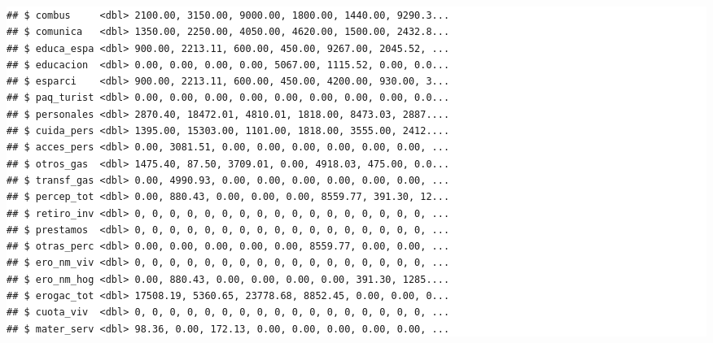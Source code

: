     ## $ combus     <dbl> 2100.00, 3150.00, 9000.00, 1800.00, 1440.00, 9290.3...
    ## $ comunica   <dbl> 1350.00, 2250.00, 4050.00, 4620.00, 1500.00, 2432.8...
    ## $ educa_espa <dbl> 900.00, 2213.11, 600.00, 450.00, 9267.00, 2045.52, ...
    ## $ educacion  <dbl> 0.00, 0.00, 0.00, 0.00, 5067.00, 1115.52, 0.00, 0.0...
    ## $ esparci    <dbl> 900.00, 2213.11, 600.00, 450.00, 4200.00, 930.00, 3...
    ## $ paq_turist <dbl> 0.00, 0.00, 0.00, 0.00, 0.00, 0.00, 0.00, 0.00, 0.0...
    ## $ personales <dbl> 2870.40, 18472.01, 4810.01, 1818.00, 8473.03, 2887....
    ## $ cuida_pers <dbl> 1395.00, 15303.00, 1101.00, 1818.00, 3555.00, 2412....
    ## $ acces_pers <dbl> 0.00, 3081.51, 0.00, 0.00, 0.00, 0.00, 0.00, 0.00, ...
    ## $ otros_gas  <dbl> 1475.40, 87.50, 3709.01, 0.00, 4918.03, 475.00, 0.0...
    ## $ transf_gas <dbl> 0.00, 4990.93, 0.00, 0.00, 0.00, 0.00, 0.00, 0.00, ...
    ## $ percep_tot <dbl> 0.00, 880.43, 0.00, 0.00, 0.00, 8559.77, 391.30, 12...
    ## $ retiro_inv <dbl> 0, 0, 0, 0, 0, 0, 0, 0, 0, 0, 0, 0, 0, 0, 0, 0, 0, ...
    ## $ prestamos  <dbl> 0, 0, 0, 0, 0, 0, 0, 0, 0, 0, 0, 0, 0, 0, 0, 0, 0, ...
    ## $ otras_perc <dbl> 0.00, 0.00, 0.00, 0.00, 0.00, 8559.77, 0.00, 0.00, ...
    ## $ ero_nm_viv <dbl> 0, 0, 0, 0, 0, 0, 0, 0, 0, 0, 0, 0, 0, 0, 0, 0, 0, ...
    ## $ ero_nm_hog <dbl> 0.00, 880.43, 0.00, 0.00, 0.00, 0.00, 391.30, 1285....
    ## $ erogac_tot <dbl> 17508.19, 5360.65, 23778.68, 8852.45, 0.00, 0.00, 0...
    ## $ cuota_viv  <dbl> 0, 0, 0, 0, 0, 0, 0, 0, 0, 0, 0, 0, 0, 0, 0, 0, 0, ...
    ## $ mater_serv <dbl> 98.36, 0.00, 172.13, 0.00, 0.00, 0.00, 0.00, 0.00, ...